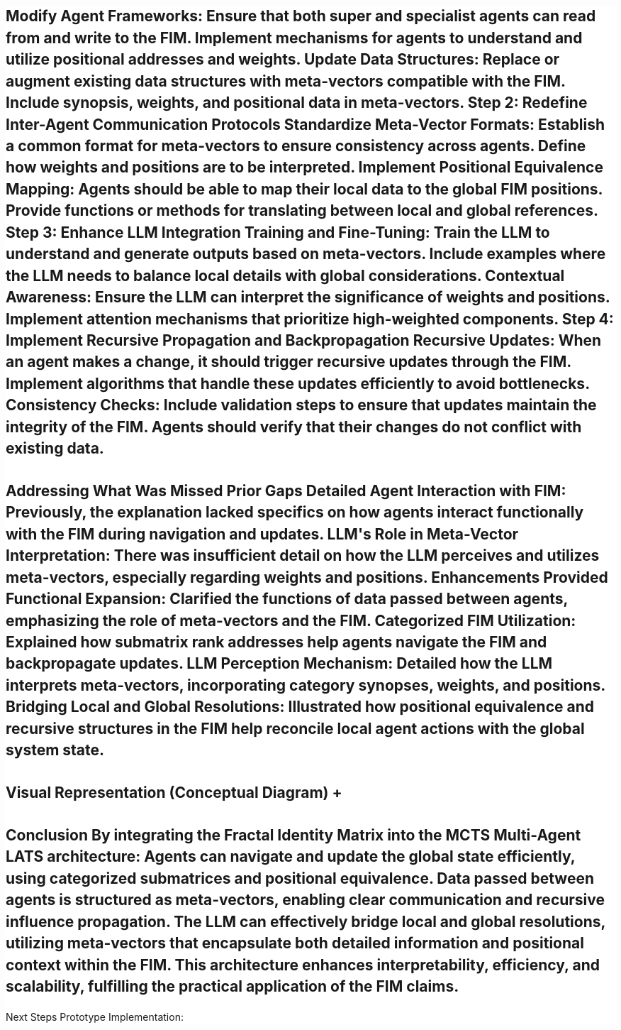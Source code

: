 Modify Agent Frameworks:
Ensure that both super and specialist agents can read from and write to the FIM.
Implement mechanisms for agents to understand and utilize positional addresses and weights.
Update Data Structures:
Replace or augment existing data structures with meta-vectors compatible with the FIM.
Include synopsis, weights, and positional data in meta-vectors.
Step 2: Redefine Inter-Agent Communication Protocols
Standardize Meta-Vector Formats:
Establish a common format for meta-vectors to ensure consistency across agents.
Define how weights and positions are to be interpreted.
Implement Positional Equivalence Mapping:
Agents should be able to map their local data to the global FIM positions.
Provide functions or methods for translating between local and global references.
Step 3: Enhance LLM Integration
Training and Fine-Tuning:
Train the LLM to understand and generate outputs based on meta-vectors.
Include examples where the LLM needs to balance local details with global considerations.
Contextual Awareness:
Ensure the LLM can interpret the significance of weights and positions.
Implement attention mechanisms that prioritize high-weighted components.
Step 4: Implement Recursive Propagation and Backpropagation
Recursive Updates:
When an agent makes a change, it should trigger recursive updates through the FIM.
Implement algorithms that handle these updates efficiently to avoid bottlenecks.
Consistency Checks:
Include validation steps to ensure that updates maintain the integrity of the FIM.
Agents should verify that their changes do not conflict with existing data.
---
Addressing What Was Missed
Prior Gaps
Detailed Agent Interaction with FIM: Previously, the explanation lacked specifics on how agents interact functionally with the FIM during navigation and updates.
LLM's Role in Meta-Vector Interpretation: There was insufficient detail on how the LLM perceives and utilizes meta-vectors, especially regarding weights and positions.
Enhancements Provided
Functional Expansion:
Clarified the functions of data passed between agents, emphasizing the role of meta-vectors and the FIM.
Categorized FIM Utilization:
Explained how submatrix rank addresses help agents navigate the FIM and backpropagate updates.
LLM Perception Mechanism:
Detailed how the LLM interprets meta-vectors, incorporating category synopses, weights, and positions.
Bridging Local and Global Resolutions:
Illustrated how positional equivalence and recursive structures in the FIM help reconcile local agent actions with the global system state.
---
Visual Representation (Conceptual Diagram)
+
---
Conclusion
By integrating the Fractal Identity Matrix into the MCTS Multi-Agent LATS architecture:
Agents can navigate and update the global state efficiently, using categorized submatrices and positional equivalence.
Data passed between agents is structured as meta-vectors, enabling clear communication and recursive influence propagation.
The LLM can effectively bridge local and global resolutions, utilizing meta-vectors that encapsulate both detailed information and positional context within the FIM.
This architecture enhances interpretability, efficiency, and scalability, fulfilling the practical application of the FIM claims.
---
Next Steps
Prototype Implementation: